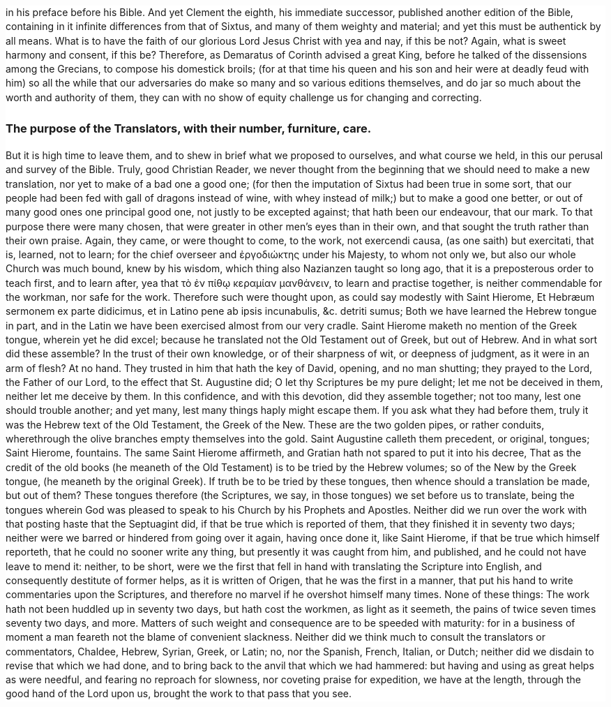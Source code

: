 in his preface before his Bible. And yet Clement the eighth, his immediate successor, published another edition of the Bible, containing in it infinite differences from that of Sixtus, and many of them weighty and material; and yet this must be authentick by all means. What is to have the faith of our glorious Lord Jesus Christ with yea and nay, if this be not? Again, what is sweet harmony and consent, if this be? Therefore, as Demaratus of Corinth advised a great King, before he talked of the dissensions among the Grecians, to compose his domestick broils; (for at that time his queen and his son and heir were at deadly feud with him) so all the while that our adversaries do make so many and so various editions themselves, and do jar so much about the worth and authority of them, they can with no show of equity challenge us for changing and correcting.

### The purpose of the Translators, with their number, furniture, care.

But it is high time to leave them, and to shew in brief what we proposed to ourselves, and what course we held, in this our perusal and survey of the Bible. Truly, good Christian Reader, we never thought from the beginning that we should need to make a new translation, nor yet to make of a bad one a good one; (for then the imputation of Sixtus had been true in some sort, that our people had been fed with gall of dragons instead of wine, with whey instead of milk;) but to make a good one better, or out of many good ones one principal good one, not justly to be excepted against; that hath been our endeavour, that our mark. To that purpose there were many chosen, that were greater in other men’s eyes than in their own, and that sought the truth rather than their own praise. Again, they came, or were thought to come, to the work, not exercendi causa, (as one saith) but exercitati, that is, learned, not to learn; for the chief overseer and ἐργοδιώκτης under his Majesty, to whom not only we, but also our whole Church was much bound, knew by his wisdom, which thing also Nazianzen taught so long ago, that it is a preposterous order to teach first, and to learn after, yea that τὸ ἐν πίθῳ κεραμίαν μανθάνειν, to learn and practise together, is neither commendable for the workman, nor safe for the work. Therefore such were thought upon, as could say modestly with Saint Hierome, Et Hebræum sermonem ex parte didicimus, et in Latino pene ab ipsis incunabulis, &c. detriti sumus; Both we have learned the Hebrew tongue in part, and in the Latin we have been exercised almost from our very cradle. Saint Hierome maketh no mention of the Greek tongue, wherein yet he did excel; because he translated not the Old Testament out of Greek, but out of Hebrew. And in what sort did these assemble? In the trust of their own knowledge, or of their sharpness of wit, or deepness of judgment, as it were in an arm of flesh? At no hand. They trusted in him that hath the key of David, opening, and no man shutting; they prayed to the Lord, the Father of our Lord, to the effect that St. Augustine did; O let thy Scriptures be my pure delight; let me not be deceived in them, neither let me deceive by them. In this confidence, and with this devotion, did they assemble together; not too many, lest one should trouble another; and yet many, lest many things haply might escape them. If you ask what they had before them, truly it was the Hebrew text of the Old Testament, the Greek of the New. These are the two golden pipes, or rather conduits, wherethrough the olive branches empty themselves into the gold. Saint Augustine calleth them precedent, or original, tongues; Saint Hierome, fountains. The same Saint Hierome affirmeth, and Gratian hath not spared to put it into his decree, That as the credit of the old books (he meaneth of the Old Testament) is to be tried by the Hebrew volumes; so of the New by the Greek tongue, (he meaneth by the original Greek). If truth be to be tried by these tongues, then whence should a translation be made, but out of them? These tongues therefore (the Scriptures, we say, in those tongues) we set before us to translate, being the tongues wherein God was pleased to speak to his Church by his Prophets and Apostles. Neither did we run over the work with that posting haste that the Septuagint did, if that be true which is reported of them, that they finished it in seventy two days; neither were we barred or hindered from going over it again, having once done it, like Saint Hierome, if that be true which himself reporteth, that he could no sooner write any thing, but presently it was caught from him, and published, and he could not have leave to mend it: neither, to be short, were we the first that fell in hand with translating the Scripture into English, and consequently destitute of former helps, as it is written of Origen, that he was the first in a manner, that put his hand to write commentaries upon the Scriptures, and therefore no marvel if he overshot himself many times. None of these things: The work hath not been huddled up in seventy two days, but hath cost the workmen, as light as it seemeth, the pains of twice seven times seventy two days, and more. Matters of such weight and consequence are to be speeded with maturity: for in a business of moment a man feareth not the blame of convenient slackness. Neither did we think much to consult the translators or commentators, Chaldee, Hebrew, Syrian, Greek, or Latin; no, nor the Spanish, French, Italian, or Dutch; neither did we disdain to revise that which we had done, and to bring back to the anvil that which we had hammered: but having and using as great helps as were needful, and fearing no reproach for slowness, nor coveting praise for expedition, we have at the length, through the good hand of the Lord upon us, brought the work to that pass that you see.
